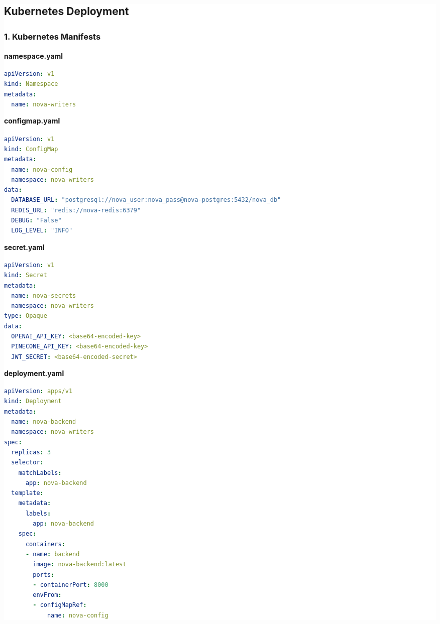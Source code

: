## Kubernetes Deployment

### 1. Kubernetes Manifests

**namespace.yaml**
```yaml
apiVersion: v1
kind: Namespace
metadata:
  name: nova-writers
```

**configmap.yaml**
```yaml
apiVersion: v1
kind: ConfigMap
metadata:
  name: nova-config
  namespace: nova-writers
data:
  DATABASE_URL: "postgresql://nova_user:nova_pass@nova-postgres:5432/nova_db"
  REDIS_URL: "redis://nova-redis:6379"
  DEBUG: "False"
  LOG_LEVEL: "INFO"
```

**secret.yaml**
```yaml
apiVersion: v1
kind: Secret
metadata:
  name: nova-secrets
  namespace: nova-writers
type: Opaque
data:
  OPENAI_API_KEY: <base64-encoded-key>
  PINECONE_API_KEY: <base64-encoded-key>
  JWT_SECRET: <base64-encoded-secret>
```

**deployment.yaml**
```yaml
apiVersion: apps/v1
kind: Deployment
metadata:
  name: nova-backend
  namespace: nova-writers
spec:
  replicas: 3
  selector:
    matchLabels:
      app: nova-backend
  template:
    metadata:
      labels:
        app: nova-backend
    spec:
      containers:
      - name: backend
        image: nova-backend:latest
        ports:
        - containerPort: 8000
        envFrom:
        - configMapRef:
            name: nova-config
```